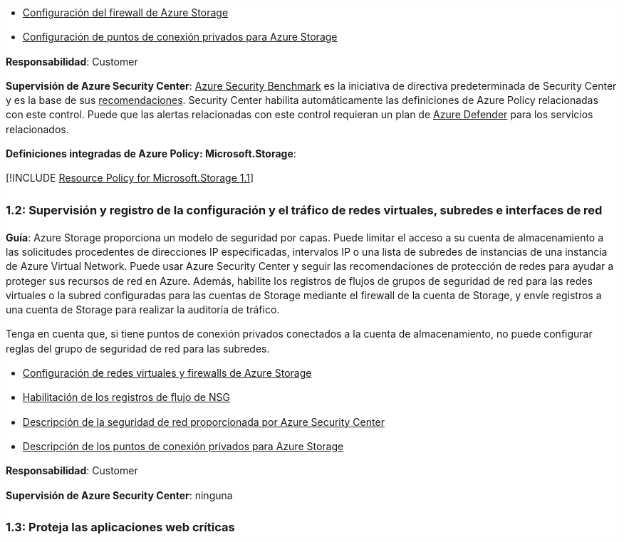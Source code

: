 - [Configuración del firewall de Azure Storage](https://docs.microsoft.com/azure/storage/common/storage-network-security#change-the-default-network-access-rule)

- [Configuración de puntos de conexión privados para Azure Storage](storage-private-endpoints.md)

**Responsabilidad**: Customer

**Supervisión de Azure Security Center**: [Azure Security Benchmark](/azure/governance/policy/samples/azure-security-benchmark) es la iniciativa de directiva predeterminada de Security Center y es la base de sus [recomendaciones](/azure/security-center/security-center-recommendations). Security Center habilita automáticamente las definiciones de Azure Policy relacionadas con este control. Puede que las alertas relacionadas con este control requieran un plan de [Azure Defender](/azure/security-center/azure-defender) para los servicios relacionados.

**Definiciones integradas de Azure Policy: Microsoft.Storage**:

[!INCLUDE [Resource Policy for Microsoft.Storage 1.1](../../../includes/policy/standards/asb/rp-controls/microsoft.storage-1-1.md)]

### <a name="12-monitor-and-log-the-configuration-and-traffic-of-virtual-networks-subnets-and-network-interfaces"></a>1.2: Supervisión y registro de la configuración y el tráfico de redes virtuales, subredes e interfaces de red

**Guía**: Azure Storage proporciona un modelo de seguridad por capas. Puede limitar el acceso a su cuenta de almacenamiento a las solicitudes procedentes de direcciones IP especificadas, intervalos IP o una lista de subredes de instancias de una instancia de Azure Virtual Network. Puede usar Azure Security Center y seguir las recomendaciones de protección de redes para ayudar a proteger sus recursos de red en Azure. Además, habilite los registros de flujos de grupos de seguridad de red para las redes virtuales o la subred configuradas para las cuentas de Storage mediante el firewall de la cuenta de Storage, y envíe registros a una cuenta de Storage para realizar la auditoría de tráfico. 

 
Tenga en cuenta que, si tiene puntos de conexión privados conectados a la cuenta de almacenamiento, no puede configurar reglas del grupo de seguridad de red para las subredes. 
 

 
- [Configuración de redes virtuales y firewalls de Azure Storage](storage-network-security.md) 
 

 
- [Habilitación de los registros de flujo de NSG](../../network-watcher/network-watcher-nsg-flow-logging-portal.md) 
 

 
- [Descripción de la seguridad de red proporcionada por Azure Security Center](../../security-center/security-center-network-recommendations.md) 
 

 
- [Descripción de los puntos de conexión privados para Azure Storage](https://docs.microsoft.com/azure/storage/common/storage-private-endpoints#known-issues)

**Responsabilidad**: Customer

**Supervisión de Azure Security Center**: ninguna

### <a name="13-protect-critical-web-applications"></a>1.3: Proteja las aplicaciones web críticas
